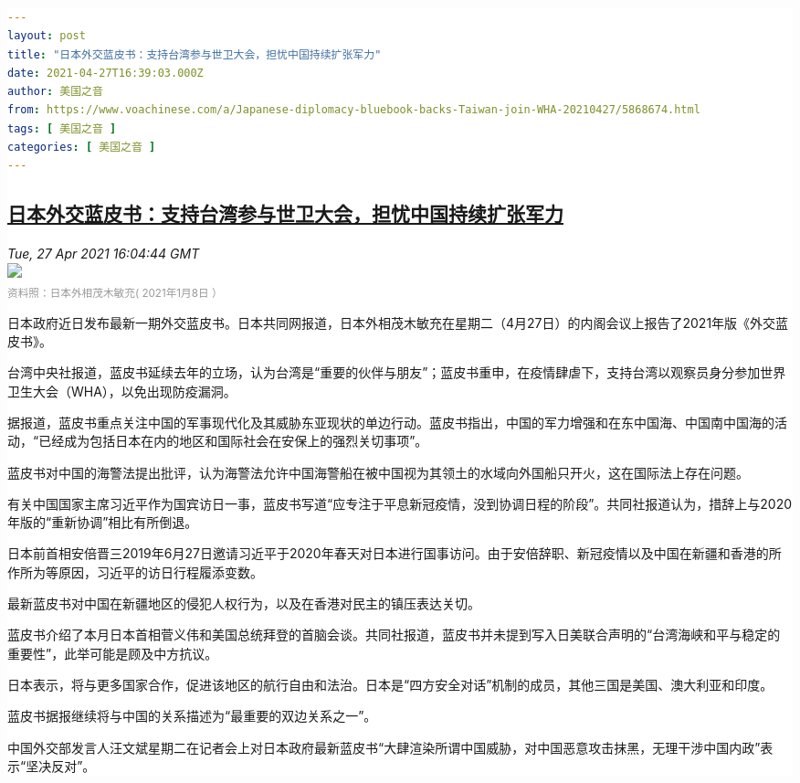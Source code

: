 ```yaml
---
layout: post
title: "日本外交蓝皮书：支持台湾参与世卫大会，担忧中国持续扩张军力"
date: 2021-04-27T16:39:03.000Z
author: 美国之音
from: https://www.voachinese.com/a/Japanese-diplomacy-bluebook-backs-Taiwan-join-WHA-20210427/5868674.html
tags: [ 美国之音 ]
categories: [ 美国之音 ]
---
```


[日本外交蓝皮书：支持台湾参与世卫大会，担忧中国持续扩张军力](https://www.voachinese.com/a/Japanese-diplomacy-bluebook-backs-Taiwan-join-WHA-20210427/5868674.html)
------

<div>
<div><i>Tue, 27 Apr 2021 16:04:44 GMT</i></div><img src="https://images.weserv.nl?url=gdb.voanews.com/4F1FB99A-07AD-471B-8A23-8AAD0E3997B1_r1_s_w900.jpg" width="100%"><div><small style="color: #999;">资料照：日本外相茂木敏充( 2021年1月8日 ）</small></div><p>日本政府近日发布最新一期外交蓝皮书。日本共同网报道，日本外相茂木敏充在星期二（4月27日）的内阁会议上报告了2021年版《外交蓝皮书》。</p><p>台湾中央社报道，蓝皮书延续去年的立场，认为台湾是“重要的伙伴与朋友”；蓝皮书重申，在疫情肆虐下，支持台湾以观察员身分参加世界卫生大会（WHA），以免出现防疫漏洞。</p><p>据报道，蓝皮书重点关注中国的军事现代化及其威胁东亚现状的单边行动。蓝皮书指出，中国的军力增强和在东中国海、中国南中国海的活动，“已经成为包括日本在内的地区和国际社会在安保上的强烈关切事项”。</p><p>蓝皮书对中国的海警法提出批评，认为海警法允许中国海警船在被中国视为其领土的水域向外国船只开火，这在国际法上存在问题。</p><p>有关中国国家主席习近平作为国宾访日一事，蓝皮书写道“应专注于平息新冠疫情，没到协调日程的阶段”。共同社报道认为，措辞上与2020年版的“重新协调”相比有所倒退。</p><p>日本前首相安倍晋三2019年6月27日邀请习近平于2020年春天对日本进行国事访问。由于安倍辞职、新冠疫情以及中国在新疆和香港的所作所为等原因，习近平的访日行程履添变数。</p><p>最新蓝皮书对中国在新疆地区的侵犯人权行为，以及在香港对民主的镇压表达关切。</p><p>蓝皮书介绍了本月日本首相菅义伟和美国总统拜登的首脑会谈。共同社报道，蓝皮书并未提到写入日美联合声明的“台湾海峡和平与稳定的重要性”，此举可能是顾及中方抗议。</p><p>日本表示，将与更多国家合作，促进该地区的航行自由和法治。日本是“四方安全对话”机制的成员，其他三国是美国、澳大利亚和印度。</p><p>蓝皮书据报继续将与中国的关系描述为“最重要的双边关系之一”。</p><p>中国外交部发言人汪文斌星期二在记者会上对日本政府最新蓝皮书“大肆渲染所谓中国威胁，对中国恶意攻击抹黑，无理干涉中国内政”表示“坚决反对”。</p>
</div>

